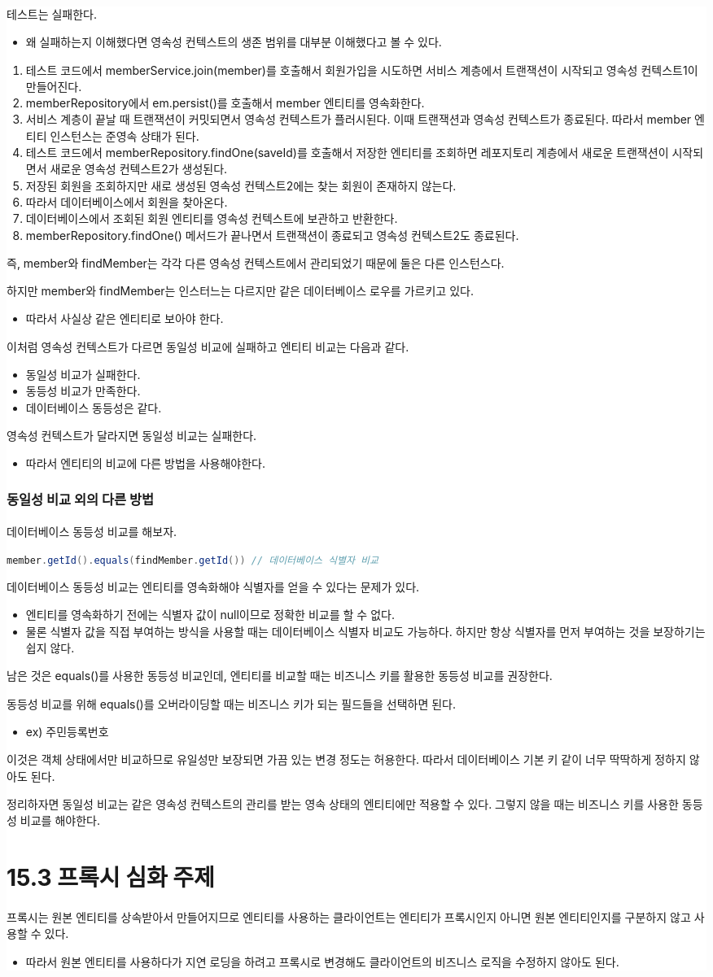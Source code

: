 테스트는 실패한다.

- 왜 실패하는지 이해했다면 영속성 컨텍스트의 생존 범위를 대부분 이해했다고 볼 수 있다.


1. 테스트 코드에서 memberService.join(member)를 호출해서 회원가입을 시도하면 서비스 계층에서 트랜잭션이 시작되고 영속성 컨텍스트1이 만들어진다.
2. memberRepository에서 em.persist()를 호출해서 member 엔티티를 영속화한다.
3. 서비스 계층이 끝날 때 트랜잭션이 커밋되면서 영속성 컨텍스트가 플러시된다. 이때 트랜잭션과 영속성 컨텍스트가 종료된다. 따라서 member 엔티티 인스턴스는 준영속 상태가 된다.
4. 테스트 코드에서 memberRepository.findOne(saveId)를 호출해서 저장한 엔티티를 조회하면 레포지토리 계층에서 새로운 트랜잭션이 시작되면서 새로운 영속성 컨텍스트2가 생성된다.
5. 저장된 회원을 조회하지만 새로 생성된 영속성 컨텍스트2에는 찾는 회원이 존재하지 않는다.
6. 따라서 데이터베이스에서 회원을 찾아온다.
7. 데이터베이스에서 조회된 회원 엔티티를 영속성 컨텍스트에 보관하고 반환한다.
8. memberRepository.findOne() 메서드가 끝나면서 트랜잭션이 종료되고 영속성 컨텍스트2도 종료된다.

즉, member와 findMember는 각각 다른 영속성 컨텍스트에서 관리되었기 때문에 둘은 다른 인스턴스다.

하지만 member와 findMember는 인스터느는 다르지만 같은 데이터베이스 로우를 가르키고 있다.

- 따라서 사실상 같은 엔티티로 보아야 한다.

이처럼 영속성 컨텍스트가 다르면 동일성 비교에 실패하고 엔티티 비교는 다음과 같다.

- 동일성 비교가 실패한다.
- 동등성 비교가 만족한다.
- 데이터베이스 동등성은 같다.

영속성 컨텍스트가 달라지면 동일성 비교는 실패한다.

- 따라서 엔티티의 비교에 다른 방법을 사용해야한다.

### 동일성 비교 외의 다른 방법

데이터베이스 동등성 비교를 해보자.

```java
member.getId().equals(findMember.getId()) // 데이터베이스 식별자 비교
```

데이터베이스 동등성 비교는 엔티티를 영속화해야 식별자를 얻을 수 있다는 문제가 있다.

- 엔티티를 영속화하기 전에는 식별자 값이 null이므로 정확한 비교를 할 수 없다.
- 물론 식별자 값을 직접 부여하는 방식을 사용할 때는 데이터베이스 식별자 비교도 가능하다. 하지만 항상 식별자를 먼저 부여하는 것을 보장하기는 쉽지 않다.

남은 것은 equals()를 사용한 동등성 비교인데, 엔티티를 비교할 때는 비즈니스 키를 활용한 동등성 비교를 권장한다.

동등성 비교를 위해 equals()를 오버라이딩할 때는 비즈니스 키가 되는 필드들을 선택하면 된다.

- ex) 주민등록번호

이것은 객체 상태에서만 비교하므로 유일성만 보장되면 가끔 있는 변경 정도는 허용한다. 따라서 데이터베이스 기본 키 같이 너무 딱딱하게 정하지 않아도 된다.

정리하자면 동일성 비교는 같은 영속성 컨텍스트의 관리를 받는 영속 상태의 엔티티에만 적용할 수 있다. 그렇지 않을 때는 비즈니스 키를 사용한 동등성 비교를 해야한다.

# 15.3 프록시 심화 주제

프록시는 원본 엔티티를 상속받아서 만들어지므로 엔티티를 사용하는 클라이언트는 엔티티가 프록시인지 아니면 원본 엔티티인지를 구분하지 않고 사용할 수 있다.

- 따라서 원본 엔티티를 사용하다가 지연 로딩을 하려고 프록시로 변경해도 클라이언트의 비즈니스 로직을 수정하지 않아도 된다.

